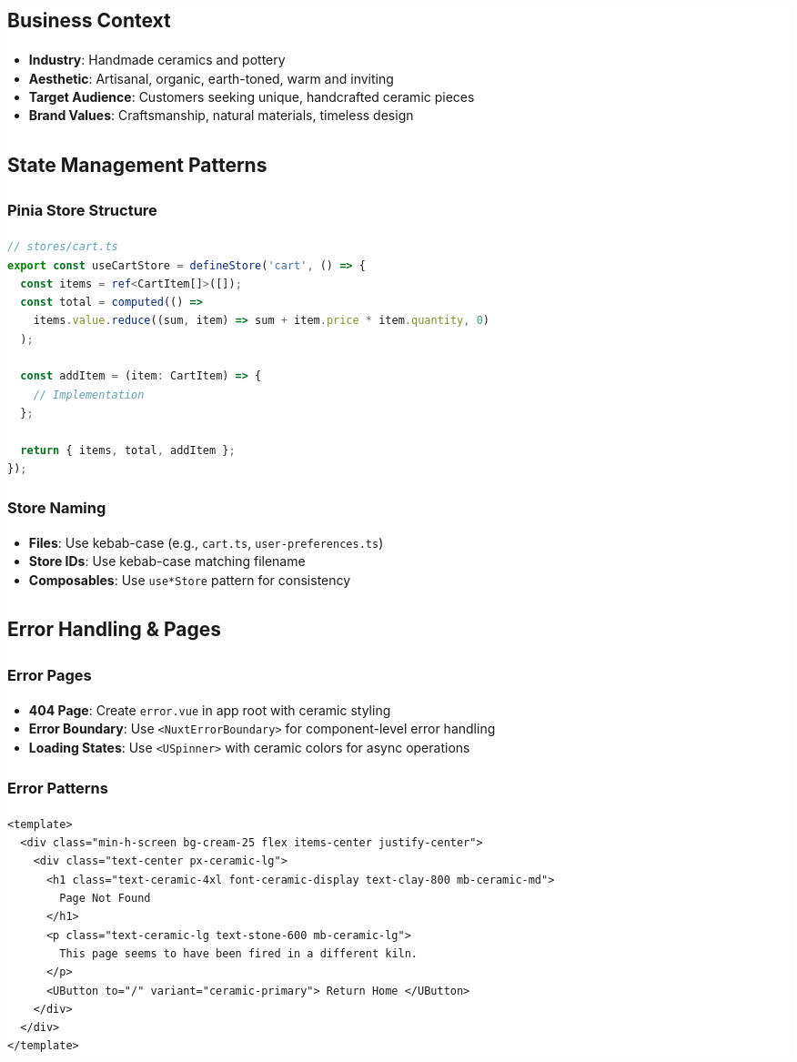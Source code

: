 ## Business Context

- **Industry**: Handmade ceramics and pottery
- **Aesthetic**: Artisanal, organic, earth-toned, warm and inviting
- **Target Audience**: Customers seeking unique, handcrafted ceramic pieces
- **Brand Values**: Craftsmanship, natural materials, timeless design

## State Management Patterns

### Pinia Store Structure

```typescript
// stores/cart.ts
export const useCartStore = defineStore('cart', () => {
  const items = ref<CartItem[]>([]);
  const total = computed(() =>
    items.value.reduce((sum, item) => sum + item.price * item.quantity, 0)
  );

  const addItem = (item: CartItem) => {
    // Implementation
  };

  return { items, total, addItem };
});
```

### Store Naming

- **Files**: Use kebab-case (e.g., `cart.ts`, `user-preferences.ts`)
- **Store IDs**: Use kebab-case matching filename
- **Composables**: Use `use*Store` pattern for consistency

## Error Handling & Pages

### Error Pages

- **404 Page**: Create `error.vue` in app root with ceramic styling
- **Error Boundary**: Use `<NuxtErrorBoundary>` for component-level error handling
- **Loading States**: Use `<USpinner>` with ceramic colors for async operations

### Error Patterns

```vue
<template>
  <div class="min-h-screen bg-cream-25 flex items-center justify-center">
    <div class="text-center px-ceramic-lg">
      <h1 class="text-ceramic-4xl font-ceramic-display text-clay-800 mb-ceramic-md">
        Page Not Found
      </h1>
      <p class="text-ceramic-lg text-stone-600 mb-ceramic-lg">
        This page seems to have been fired in a different kiln.
      </p>
      <UButton to="/" variant="ceramic-primary"> Return Home </UButton>
    </div>
  </div>
</template>
```
